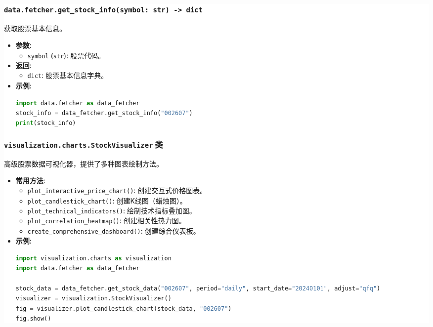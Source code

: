 ### `data.fetcher.get_stock_info(symbol: str) -> dict`

获取股票基本信息。

- **参数**:
    - `symbol` (`str`): 股票代码。
- **返回**:
    - `dict`: 股票基本信息字典。
- **示例**:
    ```python
    import data.fetcher as data_fetcher
    stock_info = data_fetcher.get_stock_info("002607")
    print(stock_info)
    ```

### `visualization.charts.StockVisualizer` 类

高级股票数据可视化器，提供了多种图表绘制方法。

- **常用方法**:
    - `plot_interactive_price_chart()`: 创建交互式价格图表。
    - `plot_candlestick_chart()`: 创建K线图（蜡烛图）。
    - `plot_technical_indicators()`: 绘制技术指标叠加图。
    - `plot_correlation_heatmap()`: 创建相关性热力图。
    - `create_comprehensive_dashboard()`: 创建综合仪表板。
- **示例**:
    ```python
    import visualization.charts as visualization
    import data.fetcher as data_fetcher

    stock_data = data_fetcher.get_stock_data("002607", period="daily", start_date="20240101", adjust="qfq")
    visualizer = visualization.StockVisualizer()
    fig = visualizer.plot_candlestick_chart(stock_data, "002607")
    fig.show()